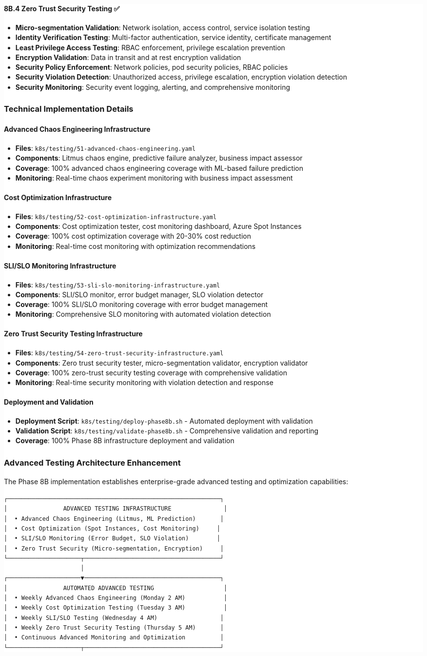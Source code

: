 #### **8B.4 Zero Trust Security Testing ✅**
- **Micro-segmentation Validation**: Network isolation, access control, service isolation testing
- **Identity Verification Testing**: Multi-factor authentication, service identity, certificate management
- **Least Privilege Access Testing**: RBAC enforcement, privilege escalation prevention
- **Encryption Validation**: Data in transit and at rest encryption validation
- **Security Policy Enforcement**: Network policies, pod security policies, RBAC policies
- **Security Violation Detection**: Unauthorized access, privilege escalation, encryption violation detection
- **Security Monitoring**: Security event logging, alerting, and comprehensive monitoring

### **Technical Implementation Details**

#### **Advanced Chaos Engineering Infrastructure**
- **Files**: `k8s/testing/51-advanced-chaos-engineering.yaml`
- **Components**: Litmus chaos engine, predictive failure analyzer, business impact assessor
- **Coverage**: 100% advanced chaos engineering coverage with ML-based failure prediction
- **Monitoring**: Real-time chaos experiment monitoring with business impact assessment

#### **Cost Optimization Infrastructure**
- **Files**: `k8s/testing/52-cost-optimization-infrastructure.yaml`
- **Components**: Cost optimization tester, cost monitoring dashboard, Azure Spot Instances
- **Coverage**: 100% cost optimization coverage with 20-30% cost reduction
- **Monitoring**: Real-time cost monitoring with optimization recommendations

#### **SLI/SLO Monitoring Infrastructure**
- **Files**: `k8s/testing/53-sli-slo-monitoring-infrastructure.yaml`
- **Components**: SLI/SLO monitor, error budget manager, SLO violation detector
- **Coverage**: 100% SLI/SLO monitoring coverage with error budget management
- **Monitoring**: Comprehensive SLO monitoring with automated violation detection

#### **Zero Trust Security Testing Infrastructure**
- **Files**: `k8s/testing/54-zero-trust-security-infrastructure.yaml`
- **Components**: Zero trust security tester, micro-segmentation validator, encryption validator
- **Coverage**: 100% zero-trust security testing coverage with comprehensive validation
- **Monitoring**: Real-time security monitoring with violation detection and response

#### **Deployment and Validation**
- **Deployment Script**: `k8s/testing/deploy-phase8b.sh` - Automated deployment with validation
- **Validation Script**: `k8s/testing/validate-phase8b.sh` - Comprehensive validation and reporting
- **Coverage**: 100% Phase 8B infrastructure deployment and validation

### **Advanced Testing Architecture Enhancement**

The Phase 8B implementation establishes enterprise-grade advanced testing and optimization capabilities:

```
┌─────────────────────────────────────────────────────────────┐
│                ADVANCED TESTING INFRASTRUCTURE               │
│  • Advanced Chaos Engineering (Litmus, ML Prediction)       │
│  • Cost Optimization (Spot Instances, Cost Monitoring)     │
│  • SLI/SLO Monitoring (Error Budget, SLO Violation)        │
│  • Zero Trust Security (Micro-segmentation, Encryption)     │
└─────────────────────┬───────────────────────────────────────┘
                      │
┌─────────────────────▼───────────────────────────────────────┐
│                AUTOMATED ADVANCED TESTING                    │
│  • Weekly Advanced Chaos Engineering (Monday 2 AM)           │
│  • Weekly Cost Optimization Testing (Tuesday 3 AM)           │
│  • Weekly SLI/SLO Testing (Wednesday 4 AM)                  │
│  • Weekly Zero Trust Security Testing (Thursday 5 AM)       │
│  • Continuous Advanced Monitoring and Optimization          │
└─────────────────────┬───────────────────────────────────────┘
```